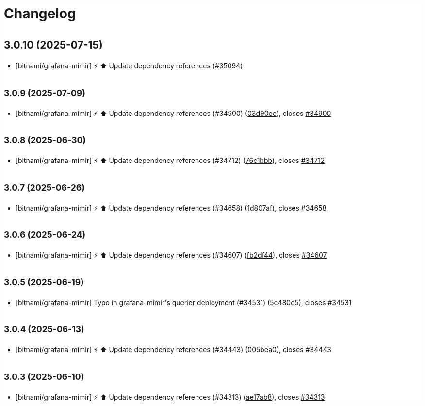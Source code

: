 # Changelog

## 3.0.10 (2025-07-15)

* [bitnami/grafana-mimir] :zap: :arrow_up: Update dependency references ([#35094](https://github.com/bitnami/charts/pull/35094))

## <small>3.0.9 (2025-07-09)</small>

* [bitnami/grafana-mimir] :zap: :arrow_up: Update dependency references (#34900) ([03d90ee](https://github.com/bitnami/charts/commit/03d90ee1c5ff477cf71f78870ec1579e647a4000)), closes [#34900](https://github.com/bitnami/charts/issues/34900)

## <small>3.0.8 (2025-06-30)</small>

* [bitnami/grafana-mimir] :zap: :arrow_up: Update dependency references (#34712) ([76c1bbb](https://github.com/bitnami/charts/commit/76c1bbbda80d9c135300217dbc0cb4820de5e1d6)), closes [#34712](https://github.com/bitnami/charts/issues/34712)

## <small>3.0.7 (2025-06-26)</small>

* [bitnami/grafana-mimir] :zap: :arrow_up: Update dependency references (#34658) ([1d807af](https://github.com/bitnami/charts/commit/1d807af0e1fa0ceb6add82c619e1f7cd806332df)), closes [#34658](https://github.com/bitnami/charts/issues/34658)

## <small>3.0.6 (2025-06-24)</small>

* [bitnami/grafana-mimir] :zap: :arrow_up: Update dependency references (#34607) ([fb2df44](https://github.com/bitnami/charts/commit/fb2df44f9108572883a30844f3a2c73cd8ecd732)), closes [#34607](https://github.com/bitnami/charts/issues/34607)

## <small>3.0.5 (2025-06-19)</small>

* [bitnami/grafana-mimir] Typo in grafana-mimir's querier deployment (#34531) ([5c480e5](https://github.com/bitnami/charts/commit/5c480e5015e2c3d4d75d22bccf94ef59595d68f7)), closes [#34531](https://github.com/bitnami/charts/issues/34531)

## <small>3.0.4 (2025-06-13)</small>

* [bitnami/grafana-mimir] :zap: :arrow_up: Update dependency references (#34443) ([005bea0](https://github.com/bitnami/charts/commit/005bea081d2ba1e85b614fd8781cc38df6b831b0)), closes [#34443](https://github.com/bitnami/charts/issues/34443)

## <small>3.0.3 (2025-06-10)</small>

* [bitnami/grafana-mimir] :zap: :arrow_up: Update dependency references (#34313) ([ae17ab8](https://github.com/bitnami/charts/commit/ae17ab842eab4f77068336672021f2e59c551137)), closes [#34313](https://github.com/bitnami/charts/issues/34313)
